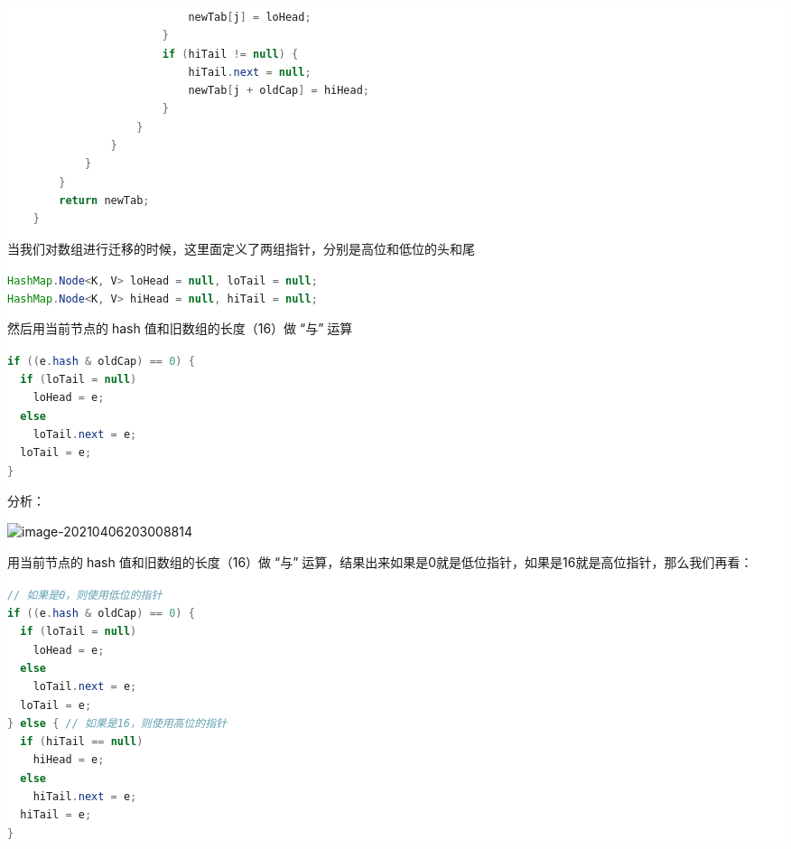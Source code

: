 ```java
                            newTab[j] = loHead;
                        }
                        if (hiTail != null) {
                            hiTail.next = null;
                            newTab[j + oldCap] = hiHead;
                        }
                    }
                }
            }
        }
        return newTab;
    }
```

当我们对数组进行迁移的时候，这里面定义了两组指针，分别是高位和低位的头和尾

```java
HashMap.Node<K, V> loHead = null, loTail = null;
HashMap.Node<K, V> hiHead = null, hiTail = null;
```

然后用当前节点的 hash 值和旧数组的长度（16）做 “与” 运算

```java
if ((e.hash & oldCap) == 0) {
  if (loTail = null)
    loHead = e;
  else
    loTail.next = e;
  loTail = e;
}
```

分析：

![image-20210406203008814](https://cdn.jsdelivr.net/gh/wangtao-Allen/images//img/image-20210406203008814.png)

用当前节点的 hash 值和旧数组的长度（16）做 “与” 运算，结果出来如果是0就是低位指针，如果是16就是高位指针，那么我们再看：

```java
// 如果是0，则使用低位的指针
if ((e.hash & oldCap) == 0) {
  if (loTail = null)
    loHead = e;
  else
    loTail.next = e;
  loTail = e;
} else { // 如果是16，则使用高位的指针
  if (hiTail == null)
    hiHead = e;
  else
    hiTail.next = e;
  hiTail = e;
}
```
